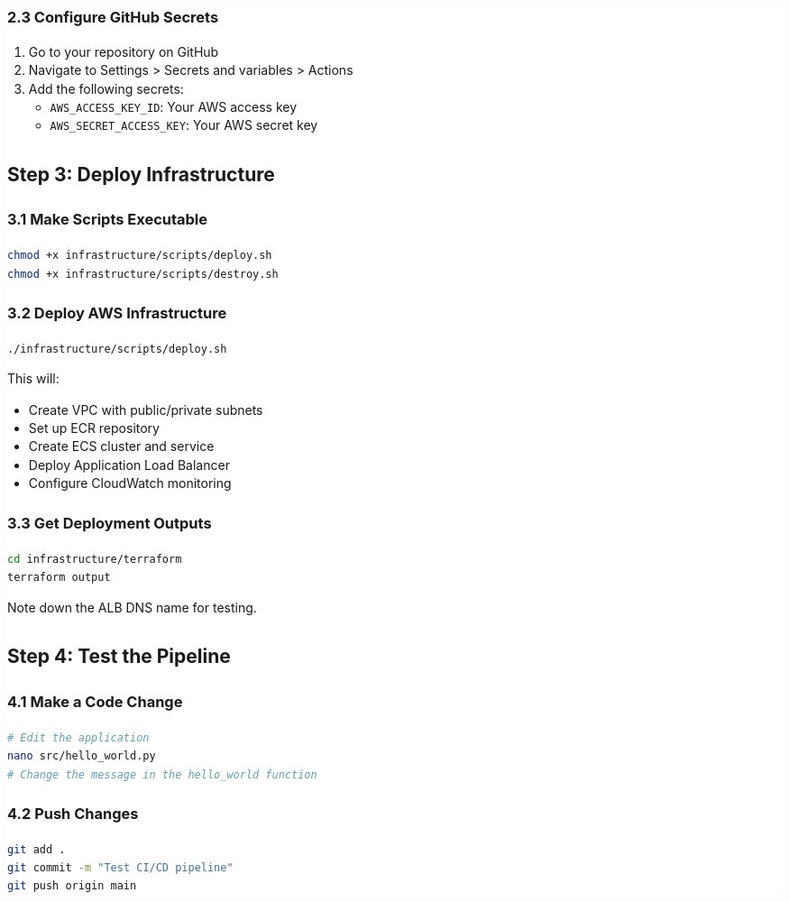 ### 2.3 Configure GitHub Secrets
1. Go to your repository on GitHub
2. Navigate to Settings > Secrets and variables > Actions
3. Add the following secrets:
   - `AWS_ACCESS_KEY_ID`: Your AWS access key
   - `AWS_SECRET_ACCESS_KEY`: Your AWS secret key

## Step 3: Deploy Infrastructure

### 3.1 Make Scripts Executable
```bash
chmod +x infrastructure/scripts/deploy.sh
chmod +x infrastructure/scripts/destroy.sh
```

### 3.2 Deploy AWS Infrastructure
```bash
./infrastructure/scripts/deploy.sh
```

This will:
- Create VPC with public/private subnets
- Set up ECR repository
- Create ECS cluster and service
- Deploy Application Load Balancer
- Configure CloudWatch monitoring

### 3.3 Get Deployment Outputs
```bash
cd infrastructure/terraform
terraform output
```

Note down the ALB DNS name for testing.

## Step 4: Test the Pipeline

### 4.1 Make a Code Change
```bash
# Edit the application
nano src/hello_world.py
# Change the message in the hello_world function
```

### 4.2 Push Changes
```bash
git add .
git commit -m "Test CI/CD pipeline"
git push origin main
```
